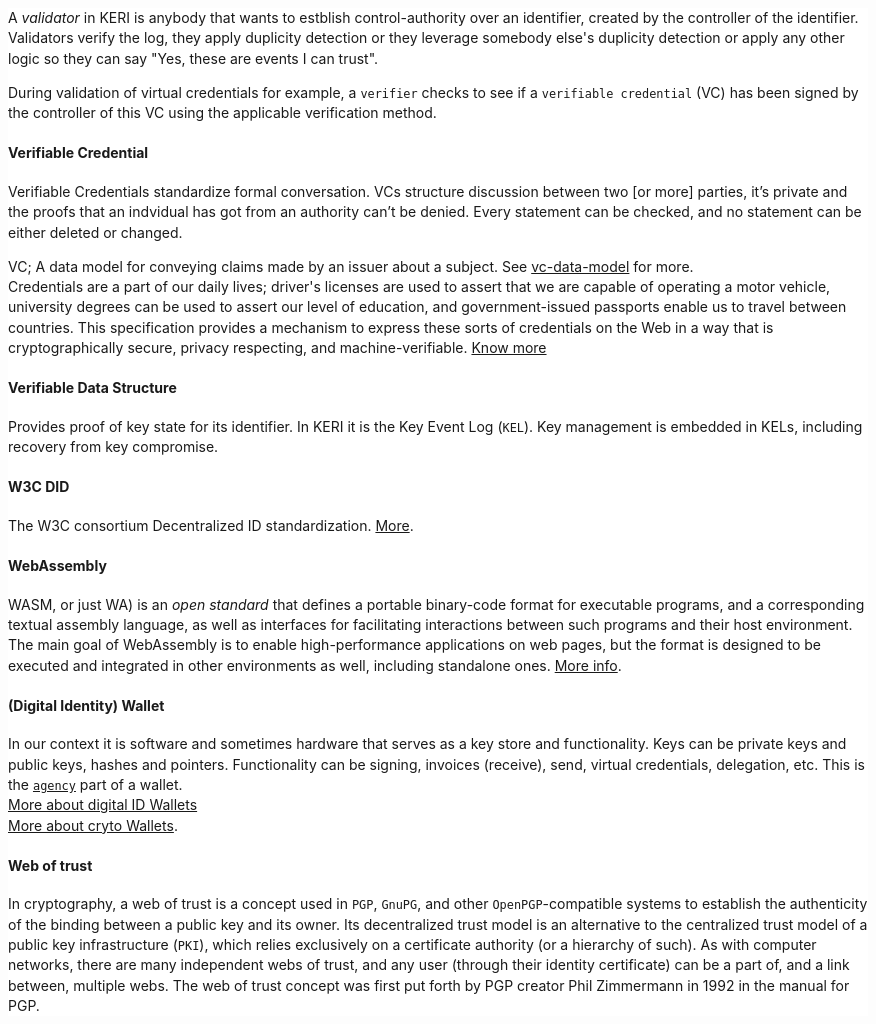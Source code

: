 A _validator_ in KERI is anybody that wants to estblish control-authority over an identifier, created by the controller of the identifier. Validators verify the log, they apply duplicity detection or they leverage somebody else's duplicity detection or apply any other logic so they can say "Yes, these are events I can trust".

During validation of virtual credentials for example, a `verifier` checks to see if a `verifiable credential` (VC) has been signed by the controller of this VC using the applicable verification method.

#### Verifiable Credential
Verifiable Credentials standardize formal conversation.  VCs structure discussion between two [or more] parties, it’s private and the proofs that an indvidual has got from  an authority can’t be denied.  Every statement can be checked, and no statement can be either deleted or changed.

VC; A data model for conveying claims made by an issuer about a subject. See [vc-data-model](https://www.w3.org/TR/vc-data-model/) for more.\
Credentials are a part of our daily lives; driver's licenses are used to assert that we are capable of operating a motor vehicle, university degrees can be used to assert our level of education, and government-issued passports enable us to travel between countries. This specification provides a mechanism to express these sorts of credentials on the Web in a way that is cryptographically secure, privacy respecting, and machine-verifiable. [Know more](https://www.w3.org/TR/vc-data-model/)

#### Verifiable Data Structure
Provides proof of key state for its identifier. In KERI it is the Key Event Log (`KEL`). Key management is embedded in KELs, including recovery from key compromise.

#### W3C DID
The W3C consortium Decentralized ID standardization. [More](https://w3c.github.io/did-core/).

#### WebAssembly
WASM, or just WA) is an _open standard_ that defines a portable binary-code format for executable programs, and a corresponding textual assembly language, as well as interfaces for facilitating interactions between such programs and their host environment.\
The main goal of WebAssembly is to enable high-performance applications on web pages, but the format is designed to be executed and integrated in other environments as well, including standalone ones. [More info](https://en.wikipedia.org/wiki/WebAssembly).

#### (Digital Identity) Wallet
In our context it is software and sometimes hardware that serves as a key store and functionality. Keys can be private keys and public keys, hashes and pointers. Functionality can be signing, invoices (receive), send, virtual credentials, delegation, etc. This is the [`agency`](#agency) part of a wallet. \
[More about digital ID Wallets](https://www.thalesgroup.com/en/markets/digital-identity-and-security/government/identity/digital-identity-services/digital-id-wallet)\
[More about cryto Wallets](https://cryptocurrencyfacts.com/what-is-a-cryptocurrency-wallet/).

#### Web of trust
In cryptography, a web of trust is a concept used in `PGP`, `GnuPG`, and other `OpenPGP`-compatible systems to establish the authenticity of the binding between a public key and its owner. Its decentralized trust model is an alternative to the centralized trust model of a public key infrastructure (`PKI`), which relies exclusively on a certificate authority (or a hierarchy of such). As with computer networks, there are many independent webs of trust, and any user (through their identity certificate) can be a part of, and a link between, multiple webs. The web of trust concept was first put forth by PGP creator Phil Zimmermann in 1992 in the manual for PGP.